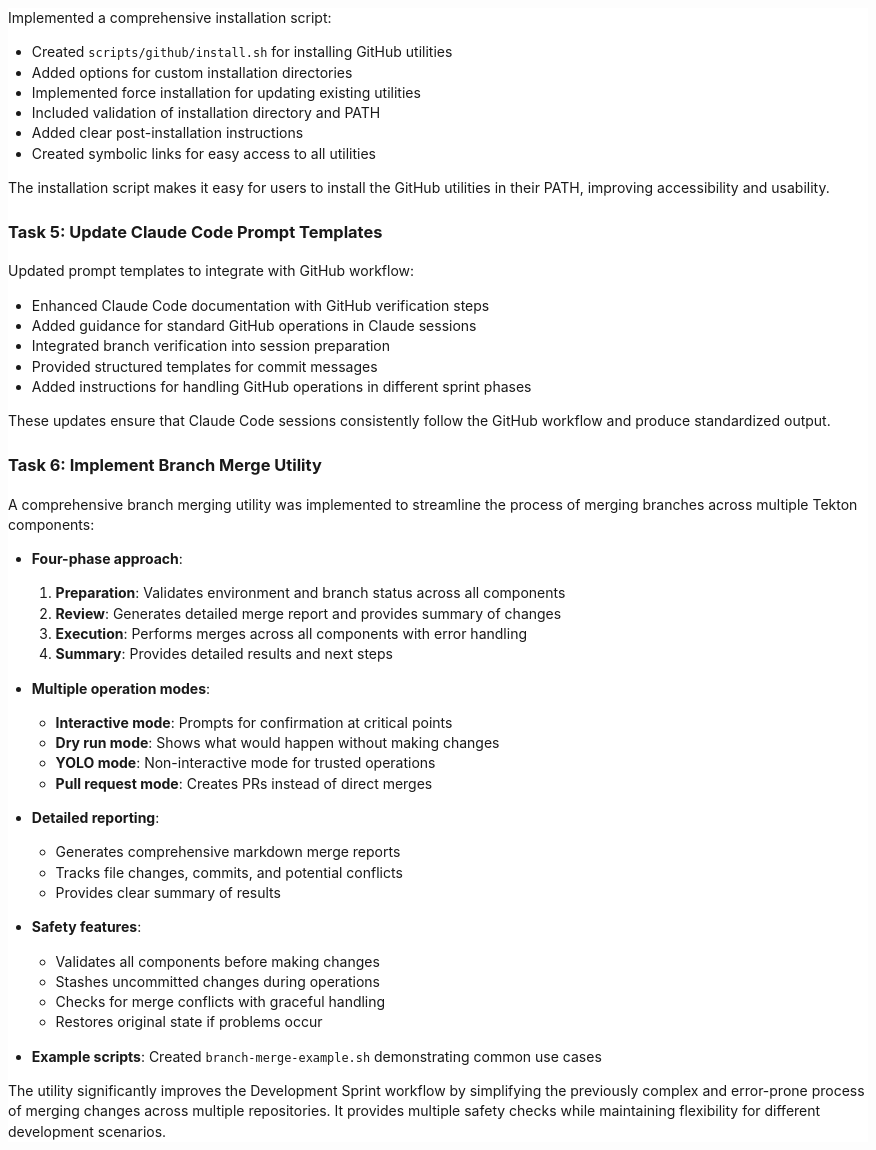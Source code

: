 Implemented a comprehensive installation script:

- Created `scripts/github/install.sh` for installing GitHub utilities
- Added options for custom installation directories
- Implemented force installation for updating existing utilities
- Included validation of installation directory and PATH
- Added clear post-installation instructions
- Created symbolic links for easy access to all utilities

The installation script makes it easy for users to install the GitHub utilities in their PATH, improving accessibility and usability.

### Task 5: Update Claude Code Prompt Templates

Updated prompt templates to integrate with GitHub workflow:

- Enhanced Claude Code documentation with GitHub verification steps
- Added guidance for standard GitHub operations in Claude sessions
- Integrated branch verification into session preparation
- Provided structured templates for commit messages
- Added instructions for handling GitHub operations in different sprint phases

These updates ensure that Claude Code sessions consistently follow the GitHub workflow and produce standardized output.

### Task 6: Implement Branch Merge Utility

A comprehensive branch merging utility was implemented to streamline the process of merging branches across multiple Tekton components:

- **Four-phase approach**:
  1. **Preparation**: Validates environment and branch status across all components
  2. **Review**: Generates detailed merge report and provides summary of changes
  3. **Execution**: Performs merges across all components with error handling
  4. **Summary**: Provides detailed results and next steps

- **Multiple operation modes**:
  - **Interactive mode**: Prompts for confirmation at critical points
  - **Dry run mode**: Shows what would happen without making changes
  - **YOLO mode**: Non-interactive mode for trusted operations
  - **Pull request mode**: Creates PRs instead of direct merges

- **Detailed reporting**:
  - Generates comprehensive markdown merge reports
  - Tracks file changes, commits, and potential conflicts
  - Provides clear summary of results

- **Safety features**:
  - Validates all components before making changes
  - Stashes uncommitted changes during operations
  - Checks for merge conflicts with graceful handling
  - Restores original state if problems occur

- **Example scripts**: Created `branch-merge-example.sh` demonstrating common use cases

The utility significantly improves the Development Sprint workflow by simplifying the previously complex and error-prone process of merging changes across multiple repositories. It provides multiple safety checks while maintaining flexibility for different development scenarios.
